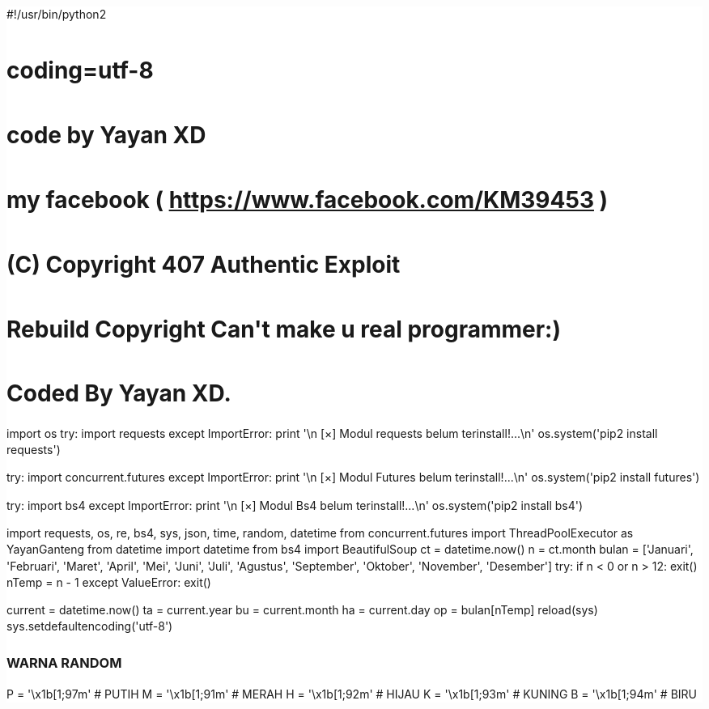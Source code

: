 #!/usr/bin/python2
# coding=utf-8
# code by Yayan XD
# my facebook ( https://www.facebook.com/KM39453 )

#      (C) Copyright 407 Authentic Exploit
#      Rebuild Copyright Can't make u real programmer:)
#      Coded By Yayan XD.

import os
try:
    import requests
except ImportError:
    print '\n [×] Modul requests belum terinstall!...\n'
    os.system('pip2 install requests')

try:
    import concurrent.futures
except ImportError:
    print '\n [×] Modul Futures belum terinstall!...\n'
    os.system('pip2 install futures')

try:
    import bs4
except ImportError:
    print '\n [×] Modul Bs4 belum terinstall!...\n'
    os.system('pip2 install bs4')

import requests, os, re, bs4, sys, json, time, random, datetime
from concurrent.futures import ThreadPoolExecutor as YayanGanteng
from datetime import datetime
from bs4 import BeautifulSoup
ct = datetime.now()
n = ct.month
bulan = ['Januari', 'Februari', 'Maret', 'April', 'Mei', 'Juni', 'Juli', 'Agustus', 'September', 'Oktober', 'November', 'Desember']
try:
    if n < 0 or n > 12:
        exit()
    nTemp = n - 1
except ValueError:
    exit()

current = datetime.now()
ta = current.year
bu = current.month
ha = current.day
op = bulan[nTemp]
reload(sys)
sys.setdefaultencoding('utf-8')
### WARNA RANDOM ###
P = '\x1b[1;97m' # PUTIH
M = '\x1b[1;91m' # MERAH
H = '\x1b[1;92m' # HIJAU
K = '\x1b[1;93m' # KUNING
B = '\x1b[1;94m' # BIRU